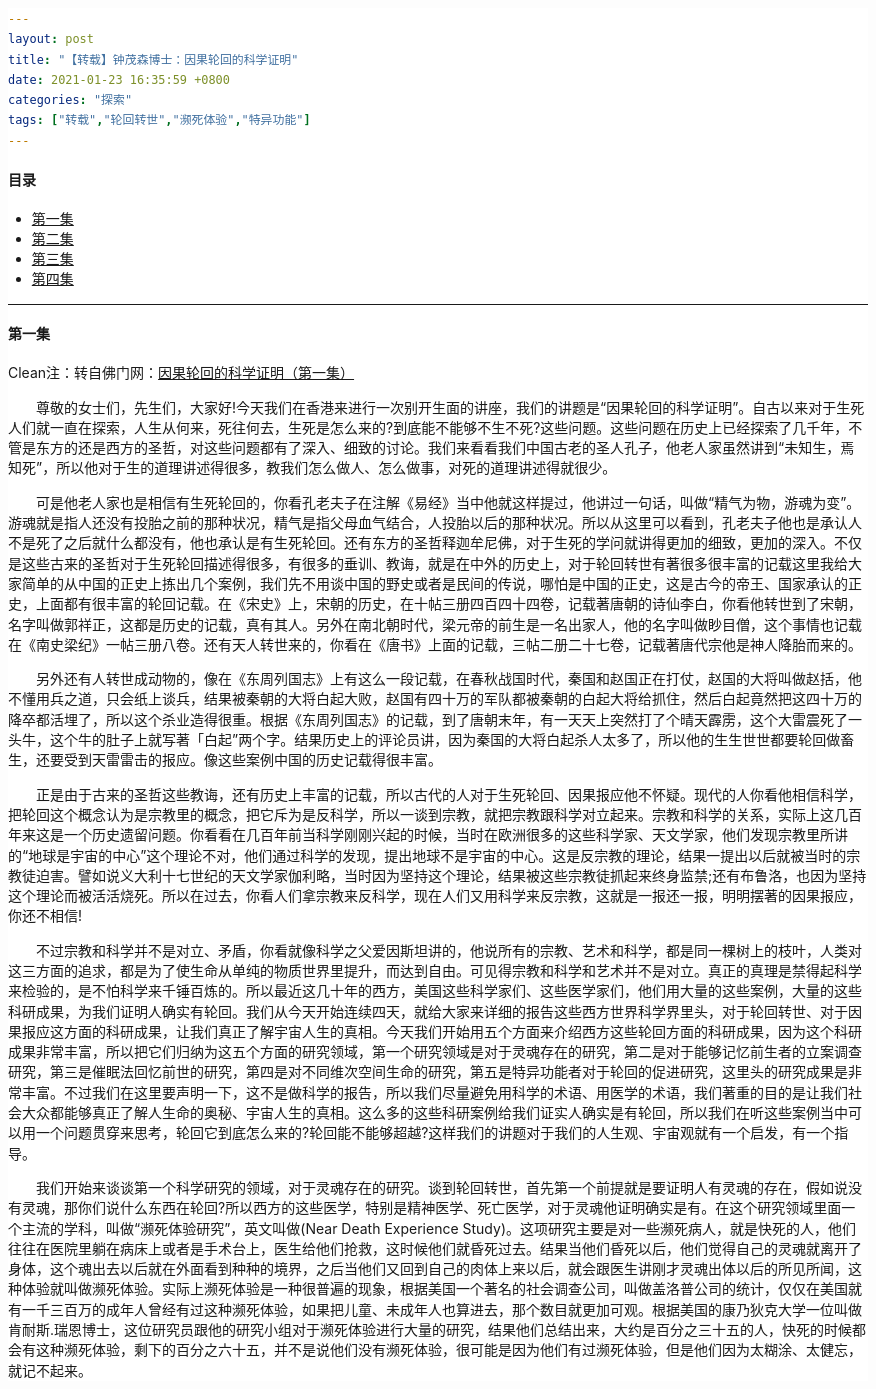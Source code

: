 ```yaml
---
layout: post
title: "【转载】钟茂森博士：因果轮回的科学证明"
date: 2021-01-23 16:35:59 +0800
categories: "探索"
tags: ["转载","轮回转世","濒死体验","特异功能"]
---
```

<a id="index"></a>
#### 目录
+ [第一集](#part01)
+ [第二集](#part02)
+ [第三集](#part03)
+ [第四集](#part04)

---
<a id="part01"></a>
#### 第一集

Clean注：转自佛门网：[因果轮回的科学证明（第一集）](http://www.fomen123.com/fo/yinguo/jiexi/1428.html)

　　尊敬的女士们，先生们，大家好!今天我们在香港来进行一次别开生面的讲座，我们的讲题是“因果轮回的科学证明”。自古以来对于生死人们就一直在探索，人生从何来，死往何去，生死是怎么来的?到底能不能够不生不死?这些问题。这些问题在历史上已经探索了几千年，不管是东方的还是西方的圣哲，对这些问题都有了深入、细致的讨论。我们来看看我们中国古老的圣人孔子，他老人家虽然讲到“未知生，焉知死”，所以他对于生的道理讲述得很多，教我们怎么做人、怎么做事，对死的道理讲述得就很少。

　　可是他老人家也是相信有生死轮回的，你看孔老夫子在注解《易经》当中他就这样提过，他讲过一句话，叫做“精气为物，游魂为变”。游魂就是指人还没有投胎之前的那种状况，精气是指父母血气结合，人投胎以后的那种状况。所以从这里可以看到，孔老夫子他也是承认人不是死了之后就什么都没有，他也承认是有生死轮回。还有东方的圣哲释迦牟尼佛，对于生死的学问就讲得更加的细致，更加的深入。不仅是这些古来的圣哲对于生死轮回描述得很多，有很多的垂训、教诲，就是在中外的历史上，对于轮回转世有著很多很丰富的记载这里我给大家简单的从中国的正史上拣出几个案例，我们先不用谈中国的野史或者是民间的传说，哪怕是中国的正史，这是古今的帝王、国家承认的正史，上面都有很丰富的轮回记载。在《宋史》上，宋朝的历史，在十帖三册四百四十四卷，记载著唐朝的诗仙李白，你看他转世到了宋朝，名字叫做郭祥正，这都是历史的记载，真有其人。另外在南北朝时代，梁元帝的前生是一名出家人，他的名字叫做眇目僧，这个事情也记载在《南史梁纪》一帖三册八卷。还有天人转世来的，你看在《唐书》上面的记载，三帖二册二十七卷，记载著唐代宗他是神人降胎而来的。

　　另外还有人转世成动物的，像在《东周列国志》上有这么一段记载，在春秋战国时代，秦国和赵国正在打仗，赵国的大将叫做赵括，他不懂用兵之道，只会纸上谈兵，结果被秦朝的大将白起大败，赵国有四十万的军队都被秦朝的白起大将给抓住，然后白起竟然把这四十万的降卒都活埋了，所以这个杀业造得很重。根据《东周列国志》的记载，到了唐朝末年，有一天天上突然打了个晴天霹雳，这个大雷震死了一头牛，这个牛的肚子上就写著「白起”两个字。结果历史上的评论员讲，因为秦国的大将白起杀人太多了，所以他的生生世世都要轮回做畜生，还要受到天雷雷击的报应。像这些案例中国的历史记载得很丰富。

　　正是由于古来的圣哲这些教诲，还有历史上丰富的记载，所以古代的人对于生死轮回、因果报应他不怀疑。现代的人你看他相信科学，把轮回这个概念认为是宗教里的概念，把它斥为是反科学，所以一谈到宗教，就把宗教跟科学对立起来。宗教和科学的关系，实际上这几百年来这是一个历史遗留问题。你看看在几百年前当科学刚刚兴起的时候，当时在欧洲很多的这些科学家、天文学家，他们发现宗教里所讲的“地球是宇宙的中心”这个理论不对，他们通过科学的发现，提出地球不是宇宙的中心。这是反宗教的理论，结果一提出以后就被当时的宗教徒迫害。譬如说义大利十七世纪的天文学家伽利略，当时因为坚持这个理论，结果被这些宗教徒抓起来终身监禁;还有布鲁洛，也因为坚持这个理论而被活活烧死。所以在过去，你看人们拿宗教来反科学，现在人们又用科学来反宗教，这就是一报还一报，明明摆著的因果报应，你还不相信!

　　不过宗教和科学并不是对立、矛盾，你看就像科学之父爱因斯坦讲的，他说所有的宗教、艺术和科学，都是同一棵树上的枝叶，人类对这三方面的追求，都是为了使生命从单纯的物质世界里提升，而达到自由。可见得宗教和科学和艺术并不是对立。真正的真理是禁得起科学来检验的，是不怕科学来千锤百炼的。所以最近这几十年的西方，美国这些科学家们、这些医学家们，他们用大量的这些案例，大量的这些科研成果，为我们证明人确实有轮回。我们从今天开始连续四天，就给大家来详细的报告这些西方世界科学界里头，对于轮回转世、对于因果报应这方面的科研成果，让我们真正了解宇宙人生的真相。今天我们开始用五个方面来介绍西方这些轮回方面的科研成果，因为这个科研成果非常丰富，所以把它们归纳为这五个方面的研究领域，第一个研究领域是对于灵魂存在的研究，第二是对于能够记忆前生者的立案调查研究，第三是催眠法回忆前世的研究，第四是对不同维次空间生命的研究，第五是特异功能者对于轮回的促进研究，这里头的研究成果是非常丰富。不过我们在这里要声明一下，这不是做科学的报告，所以我们尽量避免用科学的术语、用医学的术语，我们著重的目的是让我们社会大众都能够真正了解人生命的奥秘、宇宙人生的真相。这么多的这些科研案例给我们证实人确实是有轮回，所以我们在听这些案例当中可以用一个问题贯穿来思考，轮回它到底怎么来的?轮回能不能够超越?这样我们的讲题对于我们的人生观、宇宙观就有一个启发，有一个指导。

　　我们开始来谈谈第一个科学研究的领域，对于灵魂存在的研究。谈到轮回转世，首先第一个前提就是要证明人有灵魂的存在，假如说没有灵魂，那你们说什么东西在轮回?所以西方的这些医学，特别是精神医学、死亡医学，对于灵魂他证明确实是有。在这个研究领域里面一个主流的学科，叫做“濒死体验研究”，英文叫做(Near Death Experience Study)。这项研究主要是对一些濒死病人，就是快死的人，他们往往在医院里躺在病床上或者是手术台上，医生给他们抢救，这时候他们就昏死过去。结果当他们昏死以后，他们觉得自己的灵魂就离开了身体，这个魂出去以后就在外面看到种种的境界，之后当他们又回到自己的肉体上来以后，就会跟医生讲刚才灵魂出体以后的所见所闻，这种体验就叫做濒死体验。实际上濒死体验是一种很普遍的现象，根据美国一个著名的社会调查公司，叫做盖洛普公司的统计，仅仅在美国就有一千三百万的成年人曾经有过这种濒死体验，如果把儿童、未成年人也算进去，那个数目就更加可观。根据美国的康乃狄克大学一位叫做肯耐斯.瑞恩博士，这位研究员跟他的研究小组对于濒死体验进行大量的研究，结果他们总结出来，大约是百分之三十五的人，快死的时候都会有这种濒死体验，剩下的百分之六十五，并不是说他们没有濒死体验，很可能是因为他们有过濒死体验，但是他们因为太糊涂、太健忘，就记不起来。
